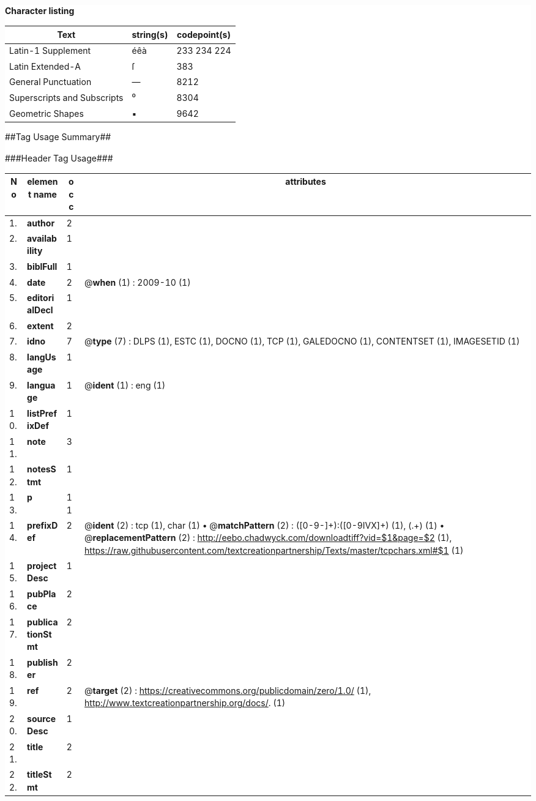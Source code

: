 **Character listing**


|Text|string(s)|codepoint(s)|
|---|---|---|
|Latin-1 Supplement|éêà|233 234 224|
|Latin Extended-A|ſ|383|
|General Punctuation|—|8212|
|Superscripts             and Subscripts|⁰|8304|
|Geometric Shapes|▪|9642|

##Tag Usage Summary##

###Header Tag Usage###

|No|element name|occ|attributes|
|---|---|---|---|
|1.|__author__|2||
|2.|__availability__|1||
|3.|__biblFull__|1||
|4.|__date__|2| @__when__ (1) : 2009-10 (1)|
|5.|__editorialDecl__|1||
|6.|__extent__|2||
|7.|__idno__|7| @__type__ (7) : DLPS (1), ESTC (1), DOCNO (1), TCP (1), GALEDOCNO (1), CONTENTSET (1), IMAGESETID (1)|
|8.|__langUsage__|1||
|9.|__language__|1| @__ident__ (1) : eng (1)|
|10.|__listPrefixDef__|1||
|11.|__note__|3||
|12.|__notesStmt__|1||
|13.|__p__|11||
|14.|__prefixDef__|2| @__ident__ (2) : tcp (1), char (1)  •  @__matchPattern__ (2) : ([0-9\-]+):([0-9IVX]+) (1), (.+) (1)  •  @__replacementPattern__ (2) : http://eebo.chadwyck.com/downloadtiff?vid=$1&page=$2 (1), https://raw.githubusercontent.com/textcreationpartnership/Texts/master/tcpchars.xml#$1 (1)|
|15.|__projectDesc__|1||
|16.|__pubPlace__|2||
|17.|__publicationStmt__|2||
|18.|__publisher__|2||
|19.|__ref__|2| @__target__ (2) : https://creativecommons.org/publicdomain/zero/1.0/ (1), http://www.textcreationpartnership.org/docs/. (1)|
|20.|__sourceDesc__|1||
|21.|__title__|2||
|22.|__titleStmt__|2||
